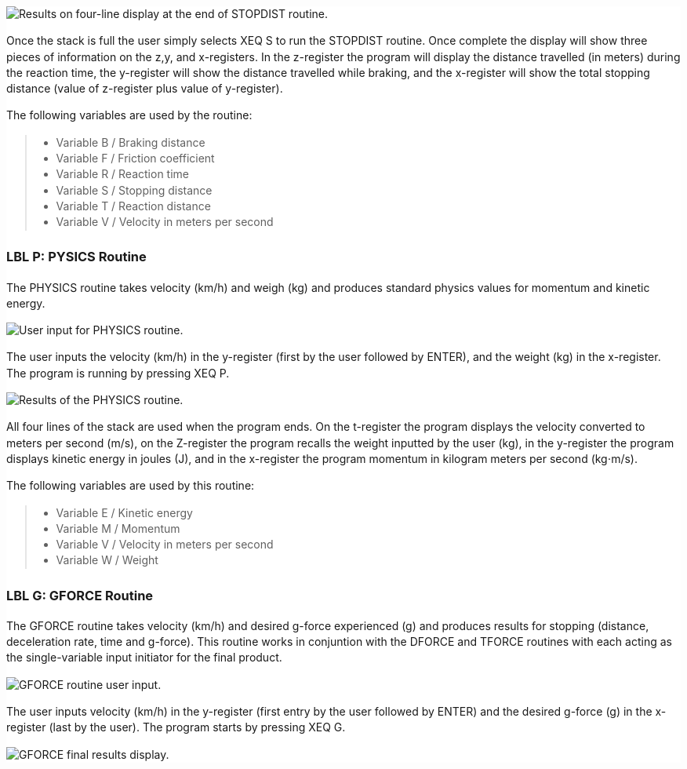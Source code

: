 ![Results on four-line display at the end of STOPDIST routine.](https://i.imgur.com/azJcKRQ.jpeg)

Once the stack is full the user simply selects XEQ S to run the STOPDIST routine. Once complete the display will show three pieces of information on the z,y, and x-registers. In the z-register the program will display the distance travelled (in meters) during the reaction time, the y-register will show the distance travelled while braking, and the x-register will show the total stopping distance (value of z-register plus value of y-register).

The following variables are used by the routine:

> - Variable B / Braking distance
> - Variable F / Friction coefficient
> - Variable R / Reaction time
> - Variable S / Stopping distance
> - Variable T / Reaction distance
> - Variable V / Velocity in meters per second

### LBL P: PYSICS Routine

The PHYSICS routine takes velocity (km/h) and weigh (kg) and produces standard physics values for momentum and kinetic energy.

![User input for PHYSICS routine.](https://i.imgur.com/xzyvH1U.jpeg)

The user inputs the velocity (km/h) in the y-register (first by the user followed by ENTER), and the weight (kg) in the x-register. The program is running by pressing XEQ P.

![Results of the PHYSICS routine.](https://i.imgur.com/nCMf9Zh.jpeg)

All four lines of the stack are used when the program ends. On the t-register the program displays the velocity converted to meters per second (m/s), on the Z-register the program recalls the weight inputted by the user (kg), in the y-register the program displays kinetic energy in joules (J), and in the x-register the program momentum in kilogram meters per second (kg⋅m/s).

The following variables are used by this routine:

> - Variable E / Kinetic energy
> - Variable M / Momentum
> - Variable V / Velocity in meters per second
> - Variable W / Weight

### LBL G: GFORCE Routine

The GFORCE routine takes velocity (km/h) and desired g-force experienced (g) and produces results for stopping (distance, deceleration rate, time and g-force). This routine works in conjuntion with the DFORCE and TFORCE routines with each acting as the single-variable input initiator for the final product.

![GFORCE routine user input.](https://i.imgur.com/IAmrUMi.jpeg)

The user inputs velocity (km/h) in the y-register (first entry by the user followed by ENTER) and the desired g-force (g) in the x-register (last by the user). The program starts by pressing XEQ G.

![GFORCE final results display.](https://i.imgur.com/Pwhu93G.jpeg)
